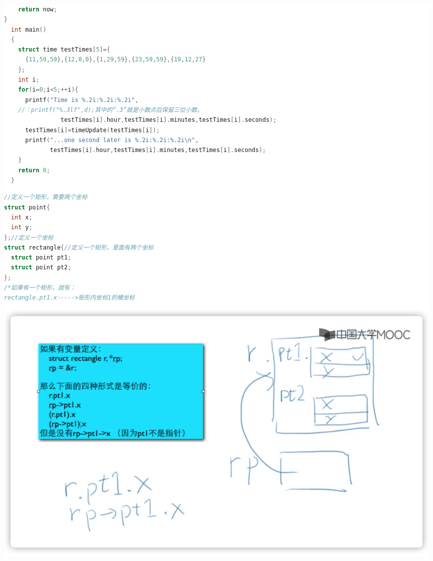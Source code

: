 ```c
    return now;
}
  int main()
  {
    struct time testTimes[5]={
      {11,59,59},{12,0,0},{1,29,59},{23,59,59},{19,12,27}
    };
    int i;
    for(i=0;i<5;++i){
      printf("Time is %.2i:%.2i:%.2i",
    //：printf("%.3lf",d);其中的“.3”就是小数点后保留三位小数。
             	testTimes[i].hour,testTimes[i].minutes,testTimes[i].seconds);
      testTimes[i]=timeUpdate(testTimes[i]);
      printf("...one second later is %.2i:%.2i:%.2i\n",
             testTimes[i].hour,testTimes[i].minutes,testTimes[i].seconds);
    }
    return 0;
  }
```

```c
//定义一个矩形，需要两个坐标
struct point{
  int x;
  int y;
};//定义一个坐标
struct rectangle{//定义一个矩形，里面有两个坐标
  struct point pt1;
  struct point pt2;
};
/*如果有一个矩形，就有：
rectangle.pt1.x----->矩形内坐标1的横坐标

```

![image-20210712220041694](%E7%BF%81%E6%81%BAC.assets/image-20210712220041694.png)
